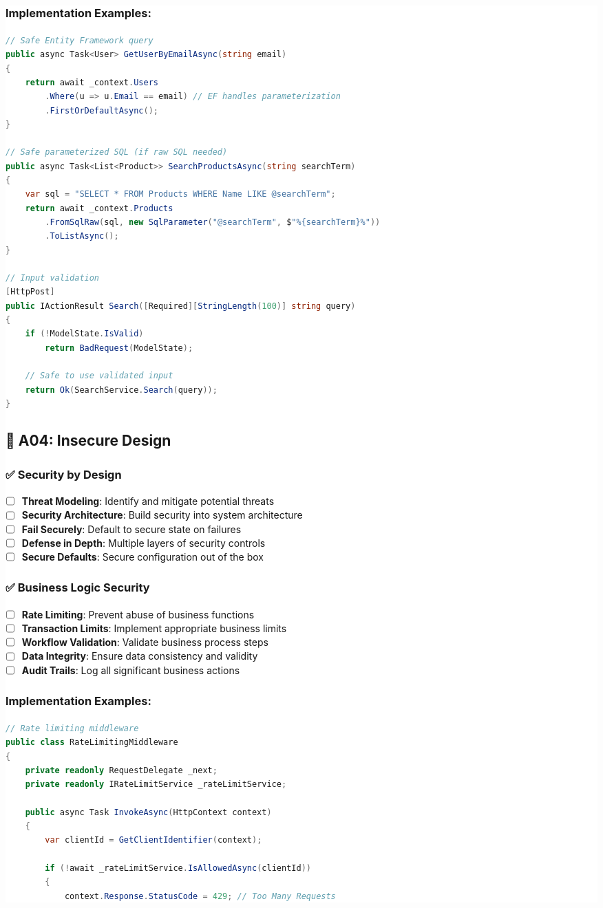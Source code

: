 ### Implementation Examples:
```csharp
// Safe Entity Framework query
public async Task<User> GetUserByEmailAsync(string email)
{
    return await _context.Users
        .Where(u => u.Email == email) // EF handles parameterization
        .FirstOrDefaultAsync();
}

// Safe parameterized SQL (if raw SQL needed)
public async Task<List<Product>> SearchProductsAsync(string searchTerm)
{
    var sql = "SELECT * FROM Products WHERE Name LIKE @searchTerm";
    return await _context.Products
        .FromSqlRaw(sql, new SqlParameter("@searchTerm", $"%{searchTerm}%"))
        .ToListAsync();
}

// Input validation
[HttpPost]
public IActionResult Search([Required][StringLength(100)] string query)
{
    if (!ModelState.IsValid)
        return BadRequest(ModelState);
    
    // Safe to use validated input
    return Ok(SearchService.Search(query));
}
```

## 🔐 A04: Insecure Design

### ✅ Security by Design
- [ ] **Threat Modeling**: Identify and mitigate potential threats
- [ ] **Security Architecture**: Build security into system architecture
- [ ] **Fail Securely**: Default to secure state on failures
- [ ] **Defense in Depth**: Multiple layers of security controls
- [ ] **Secure Defaults**: Secure configuration out of the box

### ✅ Business Logic Security
- [ ] **Rate Limiting**: Prevent abuse of business functions
- [ ] **Transaction Limits**: Implement appropriate business limits
- [ ] **Workflow Validation**: Validate business process steps
- [ ] **Data Integrity**: Ensure data consistency and validity
- [ ] **Audit Trails**: Log all significant business actions

### Implementation Examples:
```csharp
// Rate limiting middleware
public class RateLimitingMiddleware
{
    private readonly RequestDelegate _next;
    private readonly IRateLimitService _rateLimitService;

    public async Task InvokeAsync(HttpContext context)
    {
        var clientId = GetClientIdentifier(context);
        
        if (!await _rateLimitService.IsAllowedAsync(clientId))
        {
            context.Response.StatusCode = 429; // Too Many Requests
```